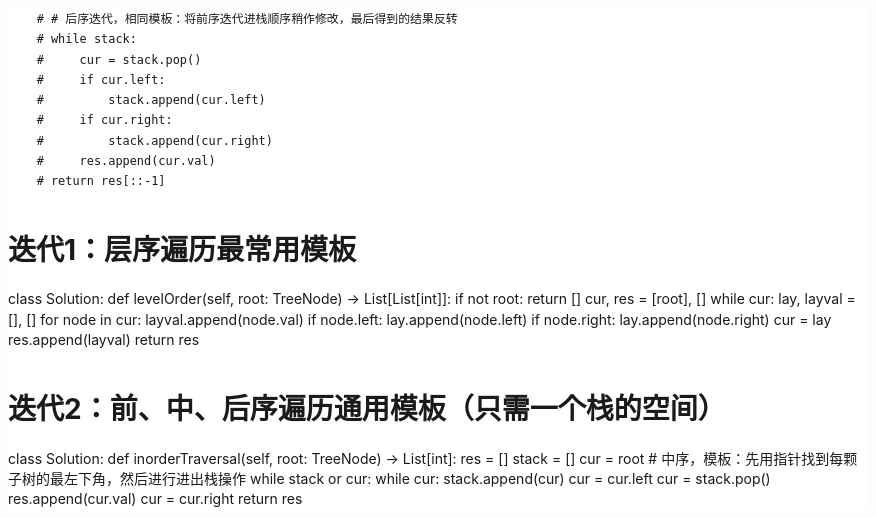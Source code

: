         # # 后序迭代，相同模板：将前序迭代进栈顺序稍作修改，最后得到的结果反转
        # while stack:
        #     cur = stack.pop()
        #     if cur.left:
        #         stack.append(cur.left)
        #     if cur.right:
        #         stack.append(cur.right)
        #     res.append(cur.val)
        # return res[::-1]

# 迭代1：层序遍历最常用模板
class Solution:
    def levelOrder(self, root: TreeNode) -> List[List[int]]:
        if not root:
            return []
        cur, res = [root], []
        while cur:
            lay, layval = [], []
            for node in cur:
                layval.append(node.val)
                if node.left: lay.append(node.left)
                if node.right: lay.append(node.right)
            cur = lay
            res.append(layval)
        return res

        
        
# 迭代2：前、中、后序遍历通用模板（只需一个栈的空间）
class Solution:
    def inorderTraversal(self, root: TreeNode) -> List[int]: 
        res = []
        stack = []
        cur = root
        # 中序，模板：先用指针找到每颗子树的最左下角，然后进行进出栈操作
        while stack or cur:
            while cur:
                stack.append(cur)
                cur = cur.left
            cur = stack.pop()
            res.append(cur.val)
            cur = cur.right
        return res
        